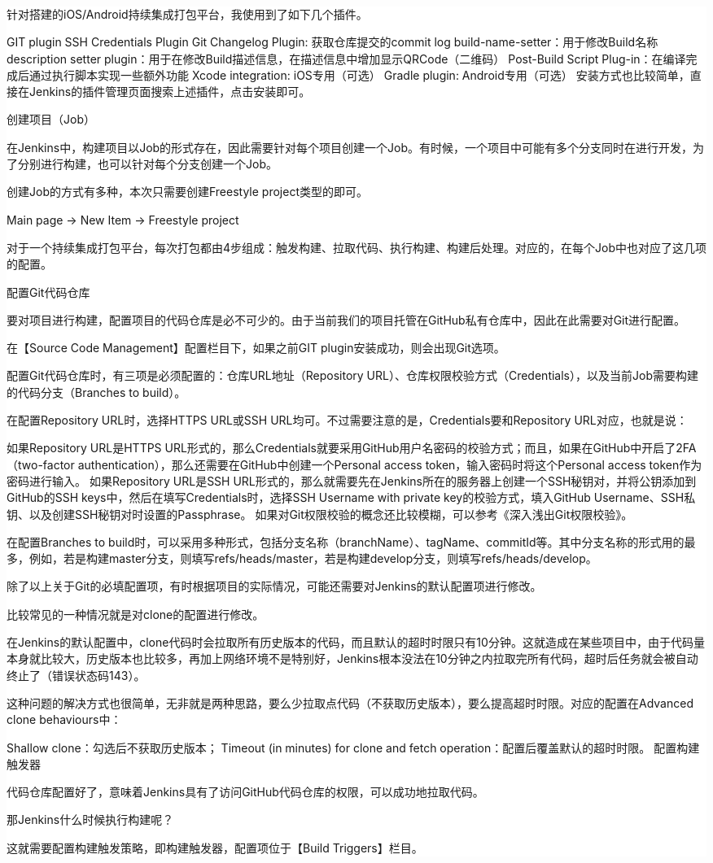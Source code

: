 针对搭建的iOS/Android持续集成打包平台，我使用到了如下几个插件。

GIT plugin
SSH Credentials Plugin
Git Changelog Plugin: 获取仓库提交的commit log
build-name-setter：用于修改Build名称
description setter plugin：用于在修改Build描述信息，在描述信息中增加显示QRCode（二维码）
Post-Build Script Plug-in：在编译完成后通过执行脚本实现一些额外功能
Xcode integration: iOS专用（可选）
Gradle plugin: Android专用（可选）
安装方式也比较简单，直接在Jenkins的插件管理页面搜索上述插件，点击安装即可。

创建项目（Job）

在Jenkins中，构建项目以Job的形式存在，因此需要针对每个项目创建一个Job。有时候，一个项目中可能有多个分支同时在进行开发，为了分别进行构建，也可以针对每个分支创建一个Job。

创建Job的方式有多种，本次只需要创建Freestyle project类型的即可。

Main page -> New Item -> Freestyle project

对于一个持续集成打包平台，每次打包都由4步组成：触发构建、拉取代码、执行构建、构建后处理。对应的，在每个Job中也对应了这几项的配置。

配置Git代码仓库

要对项目进行构建，配置项目的代码仓库是必不可少的。由于当前我们的项目托管在GitHub私有仓库中，因此在此需要对Git进行配置。

在【Source Code Management】配置栏目下，如果之前GIT plugin安装成功，则会出现Git选项。

配置Git代码仓库时，有三项是必须配置的：仓库URL地址（Repository URL）、仓库权限校验方式（Credentials），以及当前Job需要构建的代码分支（Branches to build）。

在配置Repository URL时，选择HTTPS URL或SSH URL均可。不过需要注意的是，Credentials要和Repository URL对应，也就是说：

如果Repository URL是HTTPS URL形式的，那么Credentials就要采用GitHub用户名密码的校验方式；而且，如果在GitHub中开启了2FA（two-factor authentication），那么还需要在GitHub中创建一个Personal access token，输入密码时将这个Personal access token作为密码进行输入。
如果Repository URL是SSH URL形式的，那么就需要先在Jenkins所在的服务器上创建一个SSH秘钥对，并将公钥添加到GitHub的SSH keys中，然后在填写Credentials时，选择SSH Username with private key的校验方式，填入GitHub Username、SSH私钥、以及创建SSH秘钥对时设置的Passphrase。
如果对Git权限校验的概念还比较模糊，可以参考《深入浅出Git权限校验》。

在配置Branches to build时，可以采用多种形式，包括分支名称（branchName）、tagName、commitId等。其中分支名称的形式用的最多，例如，若是构建master分支，则填写refs/heads/master，若是构建develop分支，则填写refs/heads/develop。

除了以上关于Git的必填配置项，有时根据项目的实际情况，可能还需要对Jenkins的默认配置项进行修改。

比较常见的一种情况就是对clone的配置进行修改。

在Jenkins的默认配置中，clone代码时会拉取所有历史版本的代码，而且默认的超时时限只有10分钟。这就造成在某些项目中，由于代码量本身就比较大，历史版本也比较多，再加上网络环境不是特别好，Jenkins根本没法在10分钟之内拉取完所有代码，超时后任务就会被自动终止了（错误状态码143）。

这种问题的解决方式也很简单，无非就是两种思路，要么少拉取点代码（不获取历史版本），要么提高超时时限。对应的配置在Advanced clone behaviours中：

Shallow clone：勾选后不获取历史版本；
Timeout (in minutes) for clone and fetch operation：配置后覆盖默认的超时时限。
配置构建触发器

代码仓库配置好了，意味着Jenkins具有了访问GitHub代码仓库的权限，可以成功地拉取代码。

那Jenkins什么时候执行构建呢？

这就需要配置构建触发策略，即构建触发器，配置项位于【Build Triggers】栏目。
